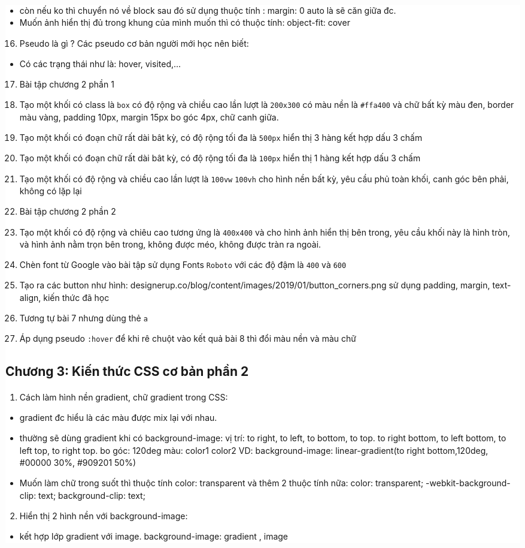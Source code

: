 - còn nếu ko thì chuyển nó về block sau đó sử dụng thuộc tính : margin: 0 auto là sẽ căn giữa đc.
- Muốn ảnh hiển thị đủ trong khung của mình muốn thì có thuộc tính: object-fit: cover

16. Pseudo là gì ? Các pseudo cơ bản người mới học nên biết:

- Có các trạng thái như là: hover, visited,...

17. Bài tập chương 2 phần 1

1. Tạo một khối có class là `box` có độ rộng và chiều cao lần lượt là `200x300` có màu nền là `#ffa400` và chữ bất kỳ màu đen, border màu vàng, padding 10px, margin 15px bo góc 4px, chữ canh giữa.

2. Tạo một khối có đoạn chữ rất dài bât kỳ, có độ rộng tối đa là `500px` hiển thị 3 hàng kết hợp dấu 3 chấm

3. Tạo một khối có đoạn chữ rất dài bât kỳ, có độ rộng tối đa là `100px` hiển thị 1 hàng kết hợp dấu 3 chấm

4. Tạo một khối có độ rộng và chiều cao lần lượt là `100vw` `100vh` cho hình nền bất kỳ, yêu cầu phủ toàn khối, canh góc bên phải, không có lặp lại

18. Bài tập chương 2 phần 2

5. Tạo một khối có độ rộng và chiêu cao tương ứng là `400x400` và cho hình ảnh hiển thị bên trong, yêu cầu khối này là hình tròn, và hình ảnh nằm trọn bên trong, không được méo, không được tràn ra ngoài.

6. Chèn font từ Google vào bài tập sử dụng Fonts `Roboto` với các độ đậm là `400` và `600`

7. Tạo ra các button như hình: designerup.co/blog/content/images/2019/01/button_corners.png sử dụng padding, margin, text-align, kiến thức đã học

8. Tương tự bài 7 nhưng dùng thẻ `a`

9. Áp dụng pseudo `:hover` để khi rê chuột vào kết quả bài 8 thì đổi màu nền và màu chữ


## Chương 3: Kiến thức CSS cơ bản phần 2

1. Cách làm hình nền gradient, chữ gradient trong CSS:

- gradient đc hiểu là các màu được mix lại với nhau.
- thường sẽ dùng gradient khi có background-image:
  vị trí: to right, to left, to bottom, to top.
  to right bottom, to left bottom, to left top, to right top.
  bo góc: 120deg
  màu: color1
  color2
  VD: background-image: linear-gradient(to right bottom,120deg, #00000 30%, #909201 50%)

- Muốn làm chữ trong suốt thì thuộc tính color: transparent và thêm 2 thuộc tính nữa:
  color: transparent;
  -webkit-background-clip: text;
  background-clip: text;

2. Hiển thị 2 hình nền với background-image:

- kết hợp lớp gradient với image.
  background-image: gradient , image
